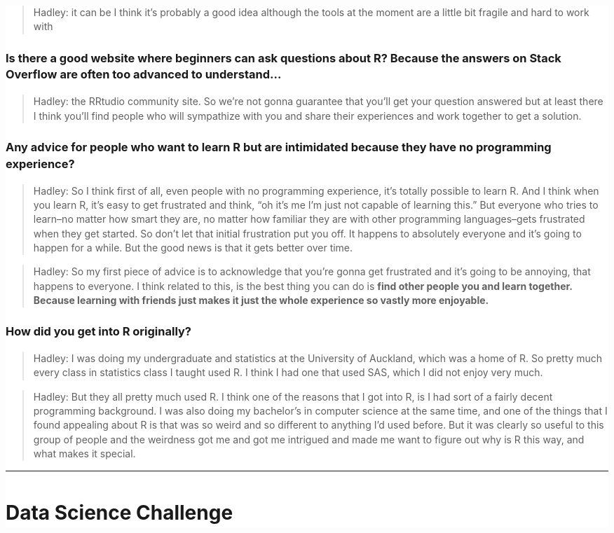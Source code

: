 > Hadley: it can be I think it’s probably a good idea although the tools
> at the moment are a little bit fragile and hard to work
with

### Is there a good website where beginners can ask questions about R? Because the answers on Stack Overflow are often too advanced to understand…

> Hadley: the RRtudio community site. So we’re not gonna guarantee that
> you’ll get your question answered but at least there I think you’ll
> find people who will sympathize with you and share their experiences
> and work together to get a
solution.

### Any advice for people who want to learn R but are intimidated because they have no programming experience?

> Hadley: So I think first of all, even people with no programming
> experience, it’s totally possible to learn R. And I think when you
> learn R, it’s easy to get frustrated and think, “oh it’s me I’m just
> not capable of learning this.” But everyone who tries to learn–no
> matter how smart they are, no matter how familiar they are with other
> programming languages–gets frustrated when they get started. So don’t
> let that initial frustration put you off. It happens to absolutely
> everyone and it’s going to happen for a while. But the good news is
> that it gets better over time.

> Hadley: So my first piece of advice is to acknowledge that you’re
> gonna get frustrated and it’s going to be annoying, that happens to
> everyone. I think related to this, is the best thing you can do is
> **find other people you and learn together. Because learning with
> friends just makes it just the whole experience so vastly more
> enjoyable.**

### How did you get into R originally?

> Hadley: I was doing my undergraduate and statistics at the University
> of Auckland, which was a home of R. So pretty much every class in
> statistics class I taught used R. I think I had one that used SAS,
> which I did not enjoy very much.

> Hadley: But they all pretty much used R. I think one of the reasons
> that I got into R, is I had sort of a fairly decent programming
> background. I was also doing my bachelor’s in computer science at the
> same time, and one of the things that I found appealing about R is
> that was so weird and so different to anything I’d used before. But it
> was clearly so useful to this group of people and the weirdness got me
> and got me intrigued and made me want to figure out why is R this way,
> and what makes it special.

-----

# Data Science Challenge
